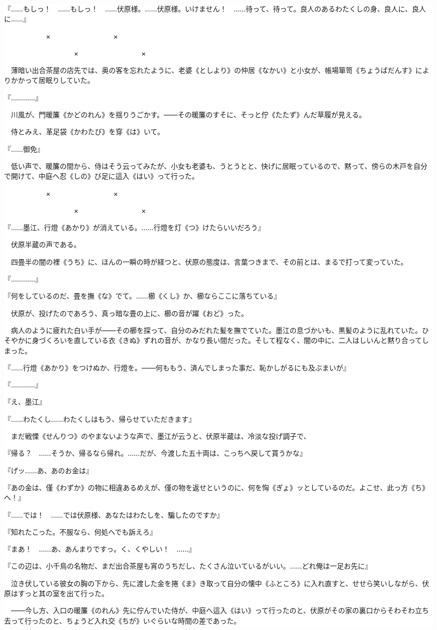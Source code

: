 『……もしっ！　……もしっ！　……伏原様。……伏原様。いけません！　……待って、待って。良人のあるわたくしの身、良人に、良人に……』

　　　　　　×　　　　　　　　　×

　　　　　　　　　　×　　　　　　　　　×

　薄暗い出合茶屋の店先では、奥の客を忘れたように、老婆《としより》の仲居《なかい》と小女が、帳場箪笥《ちょうばだんす》によりかかって居眠りしていた。

『…………』

　川風が、門暖簾《かどのれん》を揺りうごかす。――その暖簾のすそに、そっと佇《たたず》んだ草履が見える。

　侍とみえ、革足袋《かわたび》を穿《は》いて。

『……御免』

　低い声で、暖簾の間から、侍はそう云ってみたが、小女も老婆も、うとうとと、快げに居眠っているので、黙って、傍らの木戸を自分で開けて、中庭へ忍《しの》び足に這入《はい》って行った。

　　　　　　×　　　　　　　　　×

　　　　　　　　　　×　　　　　　　　　×

『……墨江、行燈《あかり》が消えている。……行燈を灯《つ》けたらいいだろう』

　伏原半蔵の声である。

　四畳半の闇の裡《うち》に、ほんの一瞬の時が経つと、伏原の態度は、言葉つきまで、その前とは、まるで打って変っていた。

『…………』

『何をしているのだ、畳を撫《な》でて。……櫛《くし》か、櫛ならここに落ちている』

　伏原が、投げたのであろう、真っ暗な畳の上に、櫛の音が躍《おど》った。

　病人のように疲れた白い手が――その櫛を探って、自分のみだれた髪を撫でていた。墨江の息づかいも、黒髪のように乱れていた。ひそやかに身づくろいを直している衣《きぬ》ずれの音が、かなり長い間だった。そして程なく、闇の中に、二人はしいんと黙り合ってしまった。

『……行燈《あかり》をつけぬか、行燈を。――何ももう、済んでしまった事だ、恥かしがるにも及ぶまいが』

『…………』

『え、墨江』

『……わたくし……わたくしはもう、帰らせていただきます』

　まだ戦慄《せんりつ》のやまないような声で、墨江が云うと、伏原半蔵は、冷淡な投げ調子で、

『帰る？　……そうか、帰るなら帰れ。……だが、今渡した五十両は、こっちへ戻して貰うかな』

『げッ……あ、あのお金は』

『あの金は、僅《わずか》の物に相違あるめえが、僅の物を返せというのに、何を恟《ぎょ》ッとしているのだ。よこせ、此っ方《ち》へ！』

『……では！　……では伏原様、あなたはわたしを、騙したのですか』

『知れたこった。不服なら、何処へでも訴えろ』

『まあ！　……あ、あんまりですっ。く、くやしい！　……』

『この辺は、小千鳥の名物だ、まだ出合茶屋も宵のうちだし、たくさん泣いているがいい。……どれ俺は一足お先に』

　泣き伏している彼女の胸の下から、先に渡した金を捲《ま》き取って自分の懐中《ふところ》に入れ直すと、せせら笑いしながら、伏原はすっと其の室を出て行った。

　――今し方、入口の暖簾《のれん》先に佇んでいた侍が、中庭へ這入《はい》って行ったのと、伏原がその家の裏口からそわそわ立ち去って行ったのと、ちょうど入れ交《ちが》いぐらいな時間の差であった。
